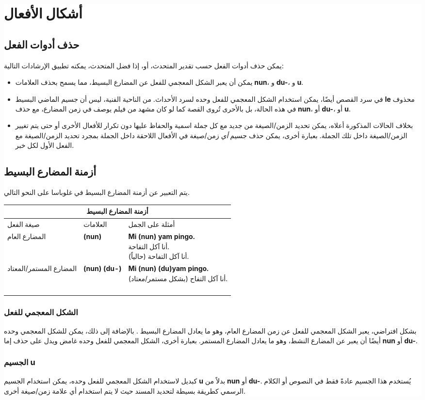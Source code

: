 <h1>أشكال الأفعال</h1>
<p>
</p>
<h2>حذف أدوات الفعل</h2>
<p>يمكن حذف أدوات الفعل حسب تقدير المتحدث، أو، إذا فضل المتحدث، يمكنه تطبيق الإرشادات التالية:</p>
<ul>
	<li>
		<p>يمكن أن يعبر الشكل المعجمي للفعل عن المضارع البسيط، مما يسمح بحذف العلامات <strong>nun</strong>، و
			<strong>du-</strong>، و <strong>u</strong>.</p>
	</li>
	<li>
		<p>في سرد القصص أيضًا، يمكن استخدام الشكل المعجمي للفعل وحده لسرد الأحداث. من الناحية الفنية، ليس أن جسيم الماضي
			البسيط <strong>le</strong> محذوف في هذه الحالة، بل بالأحرى تُروى القصة كما لو كان مشهد من فيلم يوصف في زمن
			المضارع، مع حذف <strong>nun</strong>، أو <strong>du-</strong>، أو <strong>u</strong>.</p>
	</li>
	<li>
		<p>بخلاف الحالات المذكورة أعلاه، يمكن تحديد الزمن/الصيغة من جديد مع كل جملة اسمية والحفاظ عليها دون تكرار
			للأفعال الأخرى أو حتى يتم تغيير الزمن/الصيغة داخل تلك الجملة. بعبارة أخرى، يمكن حذف جسيم <em>أي</em>
			زمن/صيغة في الأفعال اللاحقة داخل الجملة بمجرد تحديد الزمن/الصيغة مع الفعل الأول لكل خبر.</p>
	</li>
</ul>
<h2>أزمنة المضارع البسيط</h2>
<p>يتم التعبير عن أزمنة المضارع البسيط في غلوباسا على النحو التالي.</p>
<table>
	<thead>
		<tr>
			<th colspan="3">أزمنة المضارع البسيط</th>
		</tr>
	</thead>
	<tbody>
		<tr>
			<td>صيغة الفعل</td>
			<td>العلامات</td>
			<td>أمثلة على الجمل</td>
		</tr>
		<tr>
			<td>المضارع العام<br /><br /><br /></td>
			<td><strong>(nun)</strong><br /><br /><br /></td>
			<td><strong>Mi (nun) yam pingo.</strong><br />أنا آكل التفاحة.<br />أنا آكل التفاحة (حالياً).</td>
		</tr>
		<tr>
			<td>المضارع المستمر/المعتاد<br /><br /><br /></td>
			<td><strong>(nun) (du-)</strong><br /><br /><br /></td>
			<td><strong>Mi (nun) (du)yam pingo.</strong><br />أنا آكل التفاح (بشكل مستمر/معتاد).</td>
		</tr>
	</tbody>
</table>
<h3>الشكل المعجمي للفعل</h3>
<p>بشكل افتراضي، يعبر الشكل المعجمي للفعل عن زمن المضارع العام، وهو ما يعادل المضارع البسيط . بالإضافة إلى ذلك، يمكن
	للشكل المعجمي وحده أيضًا أن يعبر عن المضارع النشط، وهو ما يعادل المضارع المستمر. بعبارة أخرى، الشكل المعجمي للفعل
	وحده غامض ويدل على حذف إما <strong>nun</strong> أو <strong>du-</strong>.</p>
<h3>الجسيم u</h3>
<p>كبديل لاستخدام الشكل المعجمي للفعل وحده، يمكن استخدام الجسيم <strong>u</strong> بدلاً من <strong>nun</strong> أو
	<strong>du-</strong>. يُستخدم هذا الجسيم عادةً فقط في النصوص أو الكلام الرسمي كطريقة بسيطة لتحديد المسند حيث لا يتم
	استخدام أي علامة زمن/صيغة أخرى.</p>